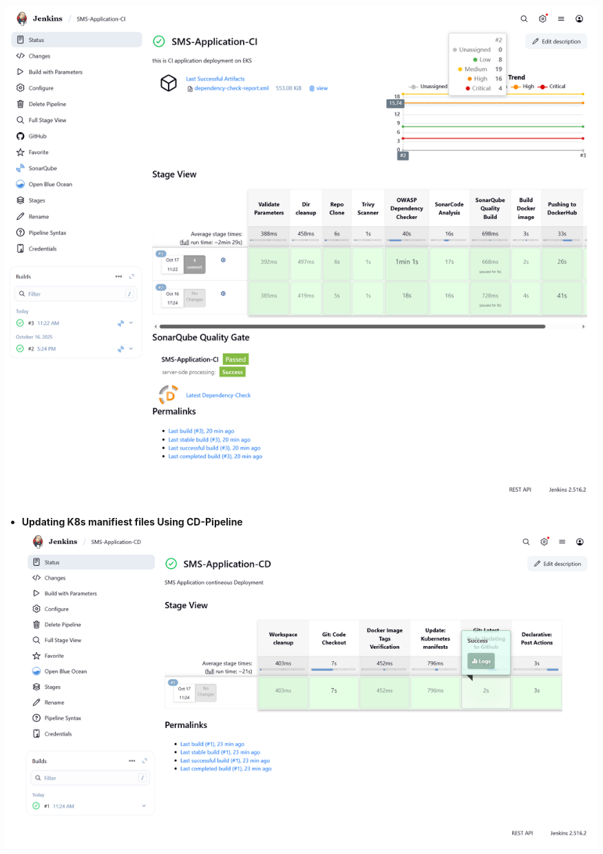 ![image](https://github.com/alikumbhar/MERN-School-Management-System/blob/main/resources/images/SMS-Application-CI-pipeline-build-push.png)

- <b> Updating K8s manifiest files Using CD-Pipeline </b>
![image](https://github.com/alikumbhar/MERN-School-Management-System/blob/main/resources/images/SMS-Application-CD-build-push.png)